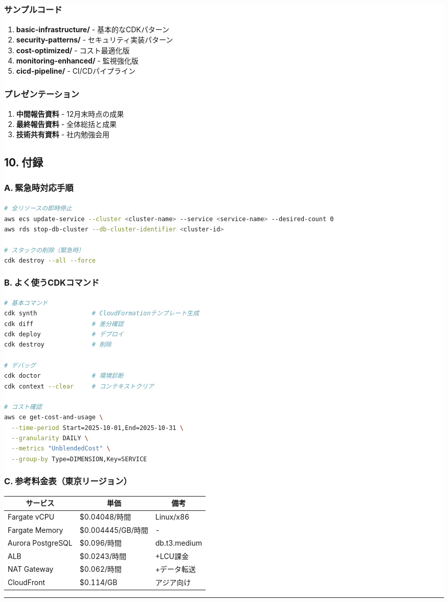 ### サンプルコード
1. **basic-infrastructure/** - 基本的なCDKパターン
2. **security-patterns/** - セキュリティ実装パターン
3. **cost-optimized/** - コスト最適化版
4. **monitoring-enhanced/** - 監視強化版
5. **cicd-pipeline/** - CI/CDパイプライン

### プレゼンテーション
1. **中間報告資料** - 12月末時点の成果
2. **最終報告資料** - 全体総括と成果
3. **技術共有資料** - 社内勉強会用

## 10. 付録

### A. 緊急時対応手順
```bash
# 全リソースの即時停止
aws ecs update-service --cluster <cluster-name> --service <service-name> --desired-count 0
aws rds stop-db-cluster --db-cluster-identifier <cluster-id>

# スタックの削除（緊急時）
cdk destroy --all --force
```

### B. よく使うCDKコマンド
```bash
# 基本コマンド
cdk synth               # CloudFormationテンプレート生成
cdk diff                # 差分確認
cdk deploy              # デプロイ
cdk destroy             # 削除

# デバッグ
cdk doctor              # 環境診断
cdk context --clear     # コンテキストクリア

# コスト確認
aws ce get-cost-and-usage \
  --time-period Start=2025-10-01,End=2025-10-31 \
  --granularity DAILY \
  --metrics "UnblendedCost" \
  --group-by Type=DIMENSION,Key=SERVICE
```

### C. 参考料金表（東京リージョン）
| サービス | 単価 | 備考 |
|---------|------|------|
| Fargate vCPU | $0.04048/時間 | Linux/x86 |
| Fargate Memory | $0.004445/GB/時間 | - |
| Aurora PostgreSQL | $0.096/時間 | db.t3.medium |
| ALB | $0.0243/時間 | +LCU課金 |
| NAT Gateway | $0.062/時間 | +データ転送 |
| CloudFront | $0.114/GB | アジア向け |

---
